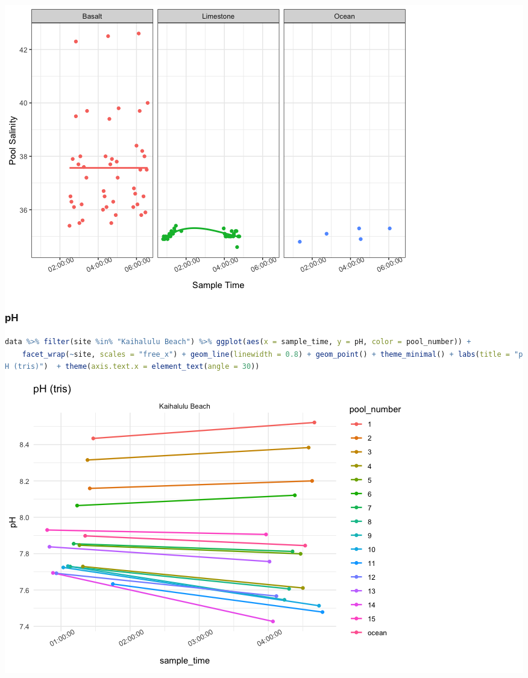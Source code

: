 ![](TP_analysis_files/figure-gfm/unnamed-chunk-21-1.png)

### pH

``` r
data %>% filter(site %in% "Kaihalulu Beach") %>% ggplot(aes(x = sample_time, y = pH, color = pool_number)) +
    facet_wrap(~site, scales = "free_x") + geom_line(linewidth = 0.8) + geom_point() + theme_minimal() + labs(title = "pH (tris)")  + theme(axis.text.x = element_text(angle = 30))
```

![](TP_analysis_files/figure-gfm/unnamed-chunk-22-1.png)
